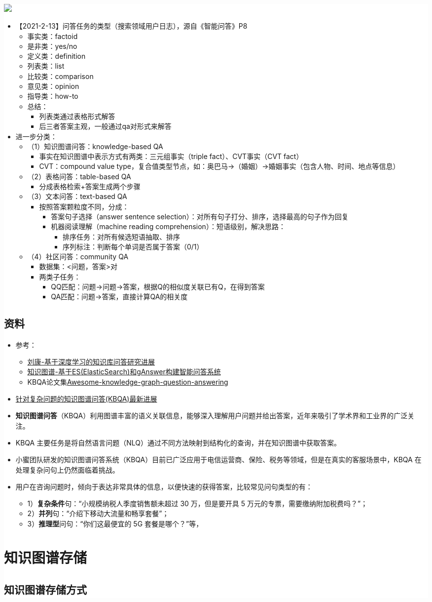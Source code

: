 ![](https://pic2.zhimg.com/80/v2-3dd2d09867f7a5dc072a36f113fc9121_720w.jpg)

- 【2021-2-13】问答任务的类型（搜索领域用户日志），源自《智能问答》P8
  - 事实类：factoid
  - 是非类：yes/no
  - 定义类：definition
  - 列表类：list
  - 比较类：comparison
  - 意见类：opinion
  - 指导类：how-to
  - 总结：
    - 列表类通过表格形式解答
    - 后三者答案主观，一般通过qa对形式来解答
- 进一步分类：
  - （1）知识图谱问答：knowledge-based QA
    - 事实在知识图谱中表示方式有两类：三元组事实（triple fact）、CVT事实（CVT fact）
    - CVT：compound value type，复合值类型节点，如：奥巴马→（婚姻）→婚姻事实（包含人物、时间、地点等信息）
  - （2）表格问答：table-based QA
    - 分成表格检索+答案生成两个步骤
  - （3）文本问答：text-based QA
    - 按照答案颗粒度不同，分成：
      - 答案句子选择（answer sentence selection）：对所有句子打分、排序，选择最高的句子作为回复
      - 机器阅读理解（machine reading comprehension）：短语级别，解决思路：
        - 排序任务：对所有候选短语抽取、排序
        - 序列标注：判断每个单词是否属于答案（0/1）
  - （4）社区问答：community QA
    - 数据集：<问题，答案>对
    - 两类子任务：
      - QQ匹配：问题→问题→答案，根据Q的相似度关联已有Q，在得到答案
      - QA匹配：问题→答案，直接计算QA的相关度


## 资料

- 参考：
  - [刘康-基于深度学习的知识库问答研究进展](https://wenku.baidu.com/view/d0d2ff717ed5360cba1aa8114431b90d6c858925.html)
  - [知识图谱-基于ES(ElasticSearch)和gAnswer构建智能问答系统](https://zhuanlan.zhihu.com/p/91294301)
  - KBQA论文集[Awesome-knowledge-graph-question-answering](https://github.com/BshoterJ/awesome-kgqa)
- [针对复杂问题的知识图谱问答(KBQA)最新进展](https://blog.csdn.net/sdu_hao/article/details/105674327)

- **知识图谱问答**（KBQA）利用图谱丰富的语义关联信息，能够深入理解用户问题并给出答案，近年来吸引了学术界和工业界的广泛关注。
- KBQA 主要任务是将自然语言问题（NLQ）通过不同方法映射到结构化的查询，并在知识图谱中获取答案。
- 小蜜团队研发的知识图谱问答系统（KBQA）目前已广泛应用于电信运营商、保险、税务等领域，但是在真实的客服场景中，KBQA 在处理复杂问句上仍然面临着挑战。
- 用户在咨询问题时，倾向于表达非常具体的信息，以便快速的获得答案，比较常见问句类型的有：
  - 1）**复杂条件**句：“小规模纳税人季度销售额未超过 30 万，但是要开具 5 万元的专票，需要缴纳附加税费吗？”；
  - 2）**并列**句：“介绍下移动大流量和畅享套餐”；
  - 3）**推理型**问句：“你们这最便宜的 5G 套餐是哪个？”等，

# 知识图谱存储

## 知识图谱存储方式
